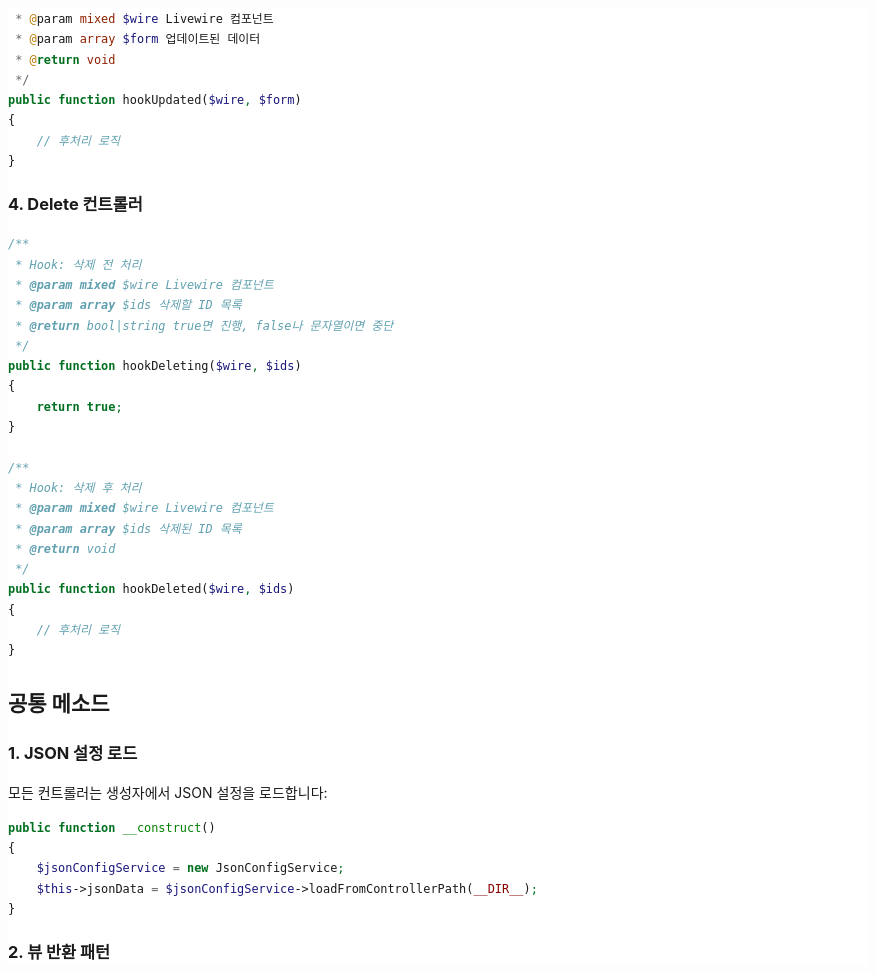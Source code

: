 ```php
 * @param mixed $wire Livewire 컴포넌트
 * @param array $form 업데이트된 데이터
 * @return void
 */
public function hookUpdated($wire, $form)
{
    // 후처리 로직
}
```

### 4. Delete 컨트롤러

```php
/**
 * Hook: 삭제 전 처리
 * @param mixed $wire Livewire 컴포넌트
 * @param array $ids 삭제할 ID 목록
 * @return bool|string true면 진행, false나 문자열이면 중단
 */
public function hookDeleting($wire, $ids)
{
    return true;
}

/**
 * Hook: 삭제 후 처리
 * @param mixed $wire Livewire 컴포넌트
 * @param array $ids 삭제된 ID 목록
 * @return void
 */
public function hookDeleted($wire, $ids)
{
    // 후처리 로직
}
```

## 공통 메소드

### 1. JSON 설정 로드

모든 컨트롤러는 생성자에서 JSON 설정을 로드합니다:

```php
public function __construct()
{
    $jsonConfigService = new JsonConfigService;
    $this->jsonData = $jsonConfigService->loadFromControllerPath(__DIR__);
}
```

### 2. 뷰 반환 패턴
